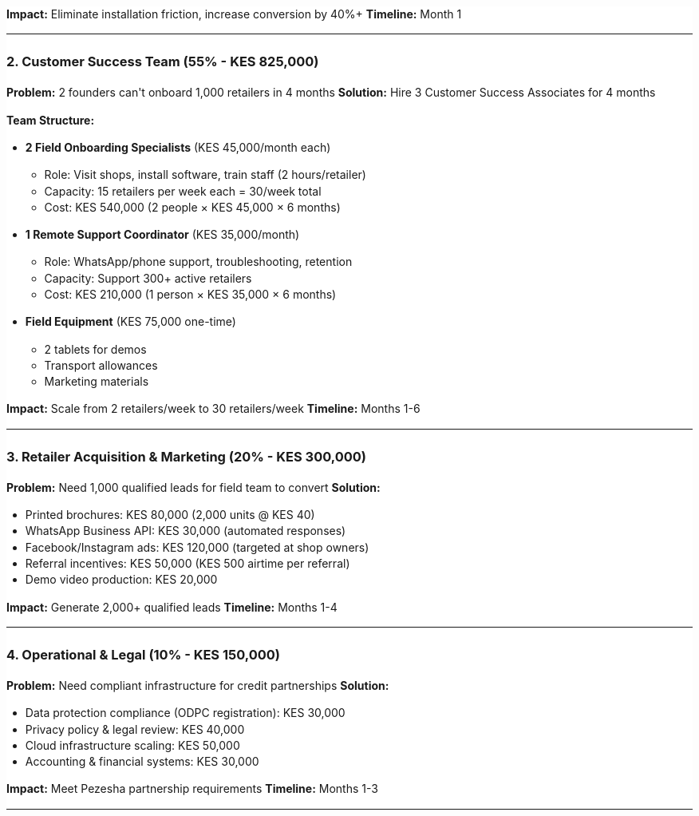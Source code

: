 **Impact:** Eliminate installation friction, increase conversion by 40%+
**Timeline:** Month 1

---

### 2. Customer Success Team (55% - KES 825,000)
**Problem:** 2 founders can't onboard 1,000 retailers in 4 months
**Solution:** Hire 3 Customer Success Associates for 4 months

**Team Structure:**
- **2 Field Onboarding Specialists** (KES 45,000/month each)
  - Role: Visit shops, install software, train staff (2 hours/retailer)
  - Capacity: 15 retailers per week each = 30/week total
  - Cost: KES 540,000 (2 people × KES 45,000 × 6 months)

- **1 Remote Support Coordinator** (KES 35,000/month)
  - Role: WhatsApp/phone support, troubleshooting, retention
  - Capacity: Support 300+ active retailers
  - Cost: KES 210,000 (1 person × KES 35,000 × 6 months)

- **Field Equipment** (KES 75,000 one-time)
  - 2 tablets for demos
  - Transport allowances
  - Marketing materials

**Impact:** Scale from 2 retailers/week to 30 retailers/week
**Timeline:** Months 1-6

---

### 3. Retailer Acquisition & Marketing (20% - KES 300,000)
**Problem:** Need 1,000 qualified leads for field team to convert
**Solution:**
- Printed brochures: KES 80,000 (2,000 units @ KES 40)
- WhatsApp Business API: KES 30,000 (automated responses)
- Facebook/Instagram ads: KES 120,000 (targeted at shop owners)
- Referral incentives: KES 50,000 (KES 500 airtime per referral)
- Demo video production: KES 20,000

**Impact:** Generate 2,000+ qualified leads
**Timeline:** Months 1-4

---

### 4. Operational & Legal (10% - KES 150,000)
**Problem:** Need compliant infrastructure for credit partnerships
**Solution:**
- Data protection compliance (ODPC registration): KES 30,000
- Privacy policy & legal review: KES 40,000
- Cloud infrastructure scaling: KES 50,000
- Accounting & financial systems: KES 30,000

**Impact:** Meet Pezesha partnership requirements
**Timeline:** Months 1-3

---